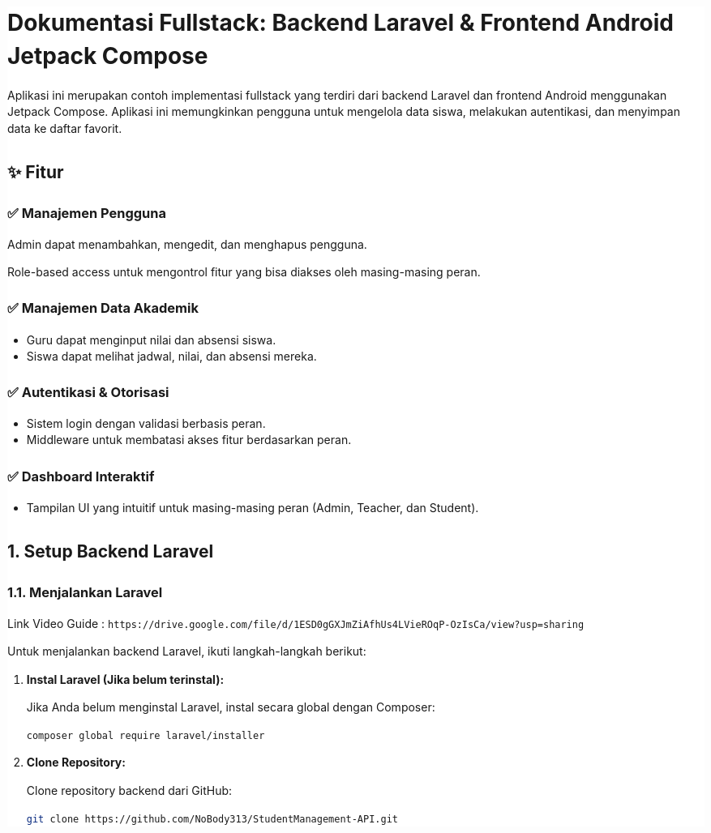 # Dokumentasi Fullstack: Backend Laravel & Frontend Android Jetpack Compose

Aplikasi ini merupakan contoh implementasi fullstack yang terdiri dari backend Laravel dan frontend Android menggunakan Jetpack Compose. Aplikasi ini memungkinkan pengguna untuk mengelola data siswa, melakukan autentikasi, dan menyimpan data ke daftar favorit.

## ✨ Fitur

### ✅ Manajemen Pengguna

Admin dapat menambahkan, mengedit, dan menghapus pengguna.

Role-based access untuk mengontrol fitur yang bisa diakses oleh masing-masing peran.


### ✅ Manajemen Data Akademik

- Guru dapat menginput nilai dan absensi siswa.
- Siswa dapat melihat jadwal, nilai, dan absensi mereka.

### ✅ Autentikasi & Otorisasi

- Sistem login dengan validasi berbasis peran.
- Middleware untuk membatasi akses fitur berdasarkan peran.

### ✅ Dashboard Interaktif

- Tampilan UI yang intuitif untuk masing-masing peran (Admin, Teacher, dan Student).

## 1. Setup Backend Laravel

### 1.1. Menjalankan Laravel

Link Video Guide : ```https://drive.google.com/file/d/1ESD0gGXJmZiAfhUs4LVieROqP-OzIsCa/view?usp=sharing```

Untuk menjalankan backend Laravel, ikuti langkah-langkah berikut:

1.  **Instal Laravel (Jika belum terinstal):**

    Jika Anda belum menginstal Laravel, instal secara global dengan Composer:

    ```bash
    composer global require laravel/installer
    ```

2.  **Clone Repository:**

    Clone repository backend dari GitHub:

    ```bash
    git clone https://github.com/NoBody313/StudentManagement-API.git
    ```
